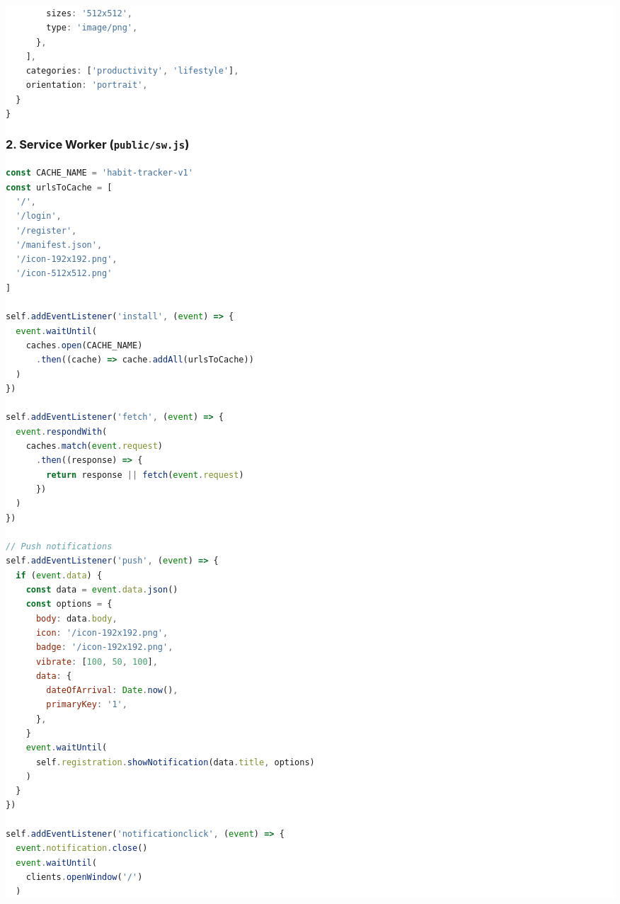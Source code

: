 ```typescript
        sizes: '512x512',
        type: 'image/png',
      },
    ],
    categories: ['productivity', 'lifestyle'],
    orientation: 'portrait',
  }
}
```

### 2. **Service Worker (`public/sw.js`)**
```javascript
const CACHE_NAME = 'habit-tracker-v1'
const urlsToCache = [
  '/',
  '/login',
  '/register',
  '/manifest.json',
  '/icon-192x192.png',
  '/icon-512x512.png'
]

self.addEventListener('install', (event) => {
  event.waitUntil(
    caches.open(CACHE_NAME)
      .then((cache) => cache.addAll(urlsToCache))
  )
})

self.addEventListener('fetch', (event) => {
  event.respondWith(
    caches.match(event.request)
      .then((response) => {
        return response || fetch(event.request)
      })
  )
})

// Push notifications
self.addEventListener('push', (event) => {
  if (event.data) {
    const data = event.data.json()
    const options = {
      body: data.body,
      icon: '/icon-192x192.png',
      badge: '/icon-192x192.png',
      vibrate: [100, 50, 100],
      data: {
        dateOfArrival: Date.now(),
        primaryKey: '1',
      },
    }
    event.waitUntil(
      self.registration.showNotification(data.title, options)
    )
  }
})

self.addEventListener('notificationclick', (event) => {
  event.notification.close()
  event.waitUntil(
    clients.openWindow('/')
  )
```